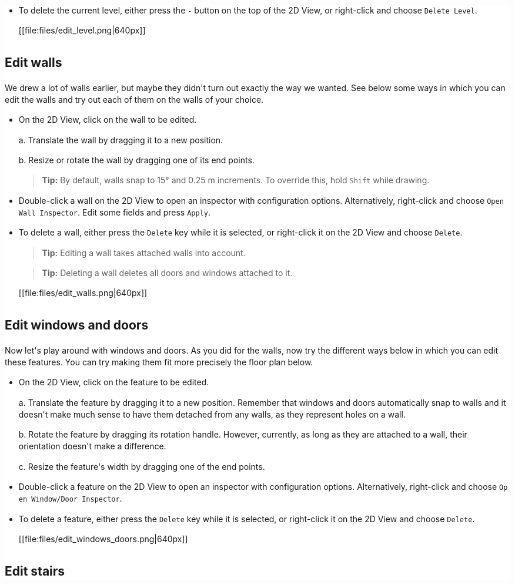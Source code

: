 * To delete the current level, either press the `-` button on the top of the 2D View, or right-click and choose `Delete Level`.

    [[file:files/edit_level.png|640px]]

## Edit walls

We drew a lot of walls earlier, but maybe they didn't turn out exactly the way we wanted. See below some ways in which you can edit the walls and try out each of them on the walls of your choice.

* On the 2D View, click on the wall to be edited.

    a. Translate the wall by dragging it to a new position.

    b. Resize or rotate the wall by dragging one of its end points.

    > **Tip:** By default, walls snap to 15° and 0.25 m increments. To override this, hold `Shift` while drawing.

* Double-click a wall on the 2D View to open an inspector with configuration options. Alternatively, right-click and choose `Open Wall Inspector`. Edit some fields and press `Apply`.

* To delete a wall, either press the `Delete` key while it is selected, or right-click it on the 2D View and choose `Delete`.

    > **Tip:** Editing a wall takes attached walls into account.

    > **Tip:** Deleting a wall deletes all doors and windows attached to it.

    [[file:files/edit_walls.png|640px]]

## Edit windows and doors

Now let's play around with windows and doors. As you did for the walls, now try the different ways below in which you can edit these features. You can try making them fit more precisely the floor plan below.

* On the 2D View, click on the feature to be edited.

    a. Translate the feature by dragging it to a new position. Remember that windows and doors automatically snap to walls and it doesn't make much sense to have them detached from any walls, as they represent holes on a wall.

    b. Rotate the feature by dragging its rotation handle. However, currently, as long as they are attached to a wall, their orientation doesn't make a difference.

    c. Resize the feature's width by dragging one of the end points.

* Double-click a feature on the 2D View to open an inspector with configuration options. Alternatively, right-click and choose `Open Window/Door Inspector`.

* To delete a feature, either press the `Delete` key while it is selected, or right-click it on the 2D View and choose `Delete`.

    [[file:files/edit_windows_doors.png|640px]]

## Edit stairs
